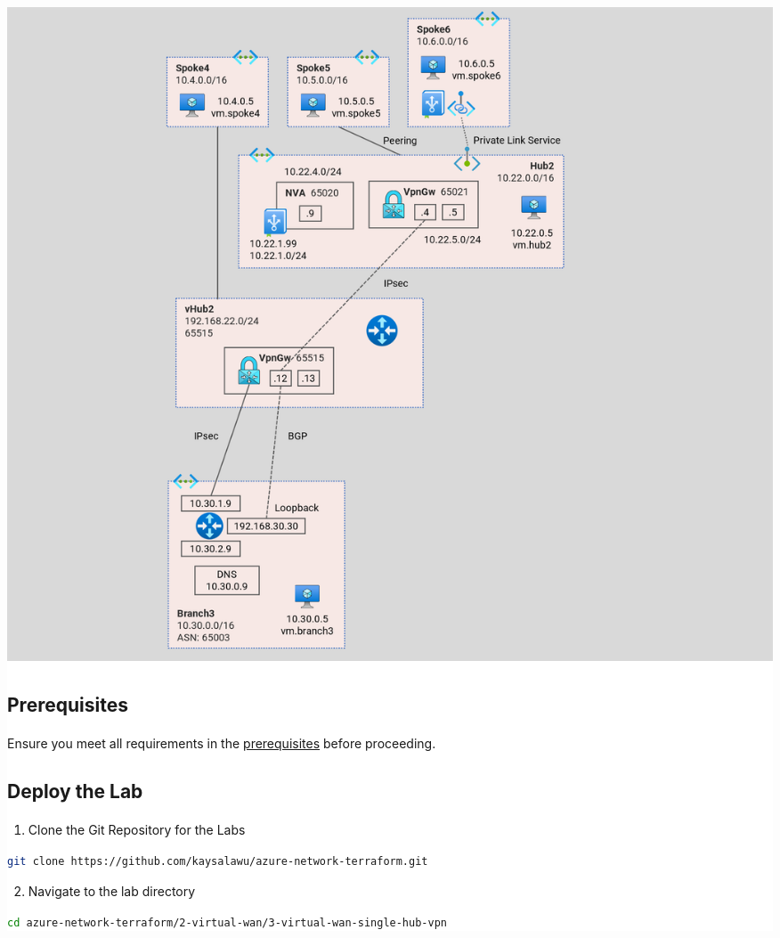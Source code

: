 ![Virtual WAN - Single Hub (VPN)](../../images/scenarios//2-3-vwan-single-hub-vpn.png)

## Prerequisites

Ensure you meet all requirements in the [prerequisites](../../prerequisites/) before proceeding.

## Deploy the Lab

1. Clone the Git Repository for the Labs
```sh
git clone https://github.com/kaysalawu/azure-network-terraform.git
```

2. Navigate to the lab directory
```sh
cd azure-network-terraform/2-virtual-wan/3-virtual-wan-single-hub-vpn
```
